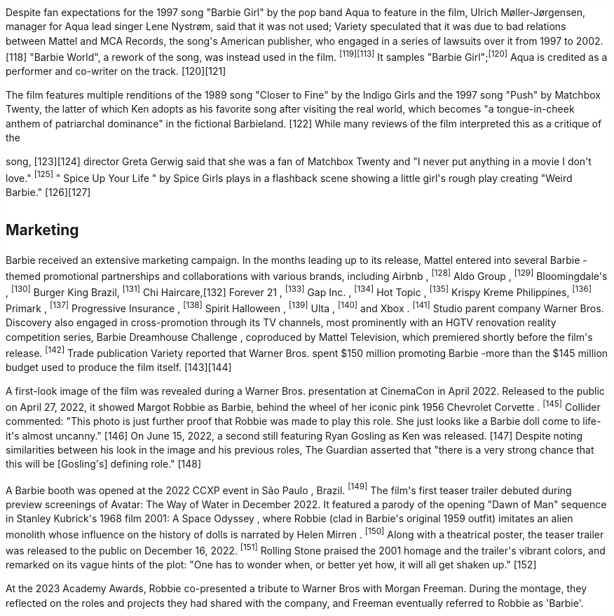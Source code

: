 Despite fan expectations for the 1997 song "Barbie Girl" by the pop band Aqua to feature in the film, Ulrich Møller-Jørgensen, manager for Aqua lead singer Lene Nystrøm, said that it was not used; Variety speculated that it was due to bad relations between Mattel and MCA Records, the song's American publisher, who engaged in a series of lawsuits over it from 1997 to 2002. [118] "Barbie World", a rework of the song, was instead used in the film. $^{[119][113]}$ It samples "Barbie Girl";$^{[120]}$ Aqua is credited as a performer and co-writer on the track. [120][121]

The film features multiple renditions of the 1989 song "Closer to Fine" by the Indigo Girls and the 1997 song "Push" by Matchbox Twenty, the latter of which Ken adopts as his favorite song after visiting the real world, which becomes "a tongue-in-cheek anthem of patriarchal dominance" in the fictional Barbieland. [122] While many reviews of the film interpreted this as a critique of the



song, [123][124] director Greta Gerwig said that she was a fan of Matchbox Twenty and "I never put anything in a movie I don't love." $^{[125]}$ " Spice Up Your Life " by Spice Girls plays in a flashback scene showing a little girl's rough play creating "Weird Barbie." [126][127]

## Marketing

Barbie received an extensive marketing campaign. In the months leading up to its release, Mattel entered into several Barbie -themed promotional partnerships and collaborations with various brands, including Airbnb , $^{[128]}$ Aldo Group , $^{[129]}$ Bloomingdale's , $^{[130]}$ Burger King Brazil, $^{[131]}$ Chi Haircare,[132] Forever 21 , $^{[133]}$ Gap Inc. , $^{[134]}$ Hot Topic , $^{[135]}$ Krispy Kreme Philippines, $^{[136]}$ Primark , $^{[137]}$ Progressive Insurance , $^{[138]}$ Spirit Halloween , $^{[139]}$ Ulta , $^{[140]}$ and Xbox . $^{[141]}$ Studio parent company Warner Bros. Discovery also engaged in cross-promotion through its TV channels, most prominently with an HGTV renovation reality competition series, Barbie Dreamhouse Challenge , coproduced by Mattel Television, which premiered shortly before the film's release. $^{[142]}$ Trade publication Variety reported that Warner Bros. spent $150 million promoting Barbie -more than the $145 million budget used to produce the film itself. [143][144]

A first-look image of the film was revealed during a Warner Bros. presentation at CinemaCon in April 2022. Released to the public on April 27, 2022, it showed Margot Robbie as Barbie, behind the wheel of her iconic pink 1956 Chevrolet Corvette . $^{[145]}$ Collider commented: "This photo is just further proof that Robbie was made to play this role. She just looks like a Barbie doll come to life-it's almost uncanny." [146] On June 15, 2022, a second still featuring Ryan Gosling as Ken was released. [147] Despite noting similarities between his look in the image and his previous roles, The Guardian asserted that "there is a very strong chance that this will be [Gosling's] defining role." [148]

A Barbie booth was opened at the 2022 CCXP event in São Paulo , Brazil. $^{[149]}$ The film's first teaser trailer debuted during preview screenings of Avatar: The Way of Water in December 2022. It featured a parody of the opening "Dawn of Man" sequence in Stanley Kubrick's 1968 film 2001: A Space Odyssey , where Robbie (clad in Barbie's original 1959 outfit) imitates an alien monolith whose influence on the history of dolls is narrated by Helen Mirren . $^{[150]}$ Along with a theatrical poster, the teaser trailer was released to the public on December 16, 2022. $^{[151]}$ Rolling Stone praised the 2001 homage and the trailer's vibrant colors, and remarked on its vague hints of the plot: "One has to wonder when, or better yet how, it will all get shaken up." [152]

At the 2023 Academy Awards, Robbie co-presented a tribute to Warner Bros with Morgan Freeman. During the montage, they reflected on the roles and projects they had shared with the company, and Freeman eventually referred to Robbie as 'Barbie'.
